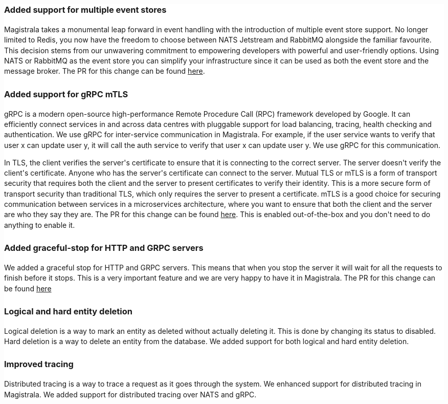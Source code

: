### Added support for multiple event stores

Magistrala takes a monumental leap forward in event handling with the introduction of multiple event store support. No longer limited to Redis, you now have the freedom to choose between NATS Jetstream and RabbitMQ alongside the familiar favourite. This decision stems from our unwavering commitment to empowering developers with powerful and user-friendly options. Using NATS or RabbitMQ as the event store you can simplify your infrastructure since it can be used as both the event store and the message broker. The PR for this change can be found [here](https://github.com/absmach/magistrala/pull/1907).

### Added support for gRPC mTLS

gRPC is a modern open-source high-performance Remote Procedure Call (RPC) framework developed by Google. It can efficiently connect services in and across data centres with pluggable support for load balancing, tracing, health checking and authentication. We use gRPC for inter-service communication in Magistrala. For example, if the user service wants to verify that user x can update user y, it will call the auth service to verify that user x can update user y. We use gRPC for this communication.

In TLS, the client verifies the server's certificate to ensure that it is connecting to the correct server. The server doesn't verify the client's certificate. Anyone who has the server's certificate can connect to the server. Mutual TLS or mTLS is a form of transport security that requires both the client and the server to present certificates to verify their identity. This is a more secure form of transport security than traditional TLS, which only requires the server to present a certificate. mTLS is a good choice for securing communication between services in a microservices architecture, where you want to ensure that both the client and the server are who they say they are. The PR for this change can be found [here](https://github.com/absmach/magistrala/pull/1848). This is enabled out-of-the-box and you don't need to do anything to enable it.

### Added graceful-stop for HTTP and GRPC servers

We added a graceful stop for HTTP and GRPC servers. This means that when you stop the server it will wait for all the requests to finish before it stops. This is a very important feature and we are very happy to have it in Magistrala. The PR for this change can be found [here](https://github.com/absmach/magistrala/pull/1548)

### Logical and hard entity deletion

Logical deletion is a way to mark an entity as deleted without actually deleting it. This is done by changing its status to disabled. Hard deletion is a way to delete an entity from the database. We added support for both logical and hard entity deletion.

### Improved tracing

Distributed tracing is a way to trace a request as it goes through the system. We enhanced support for distributed tracing in Magistrala. We added support for distributed tracing over NATS and gRPC.
